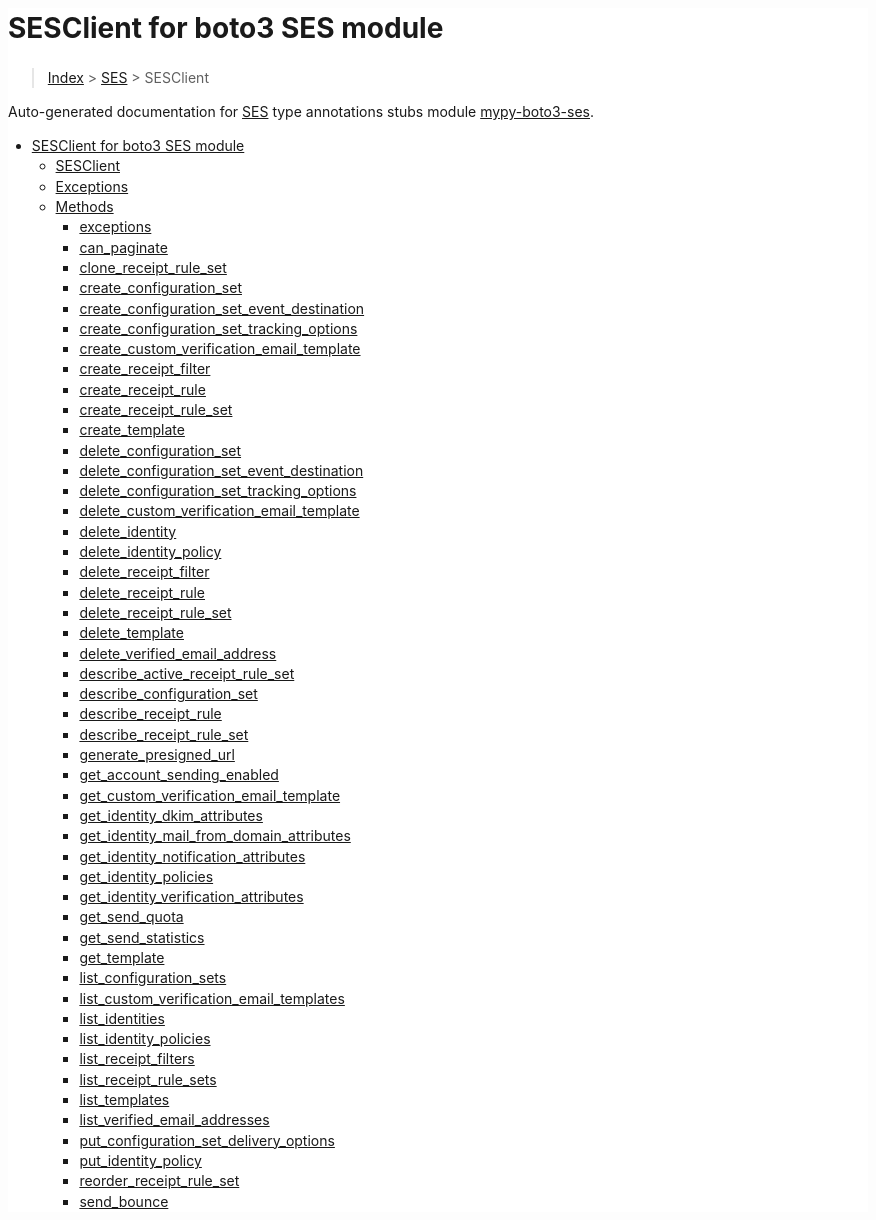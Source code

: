 <a id="sesclient-for-boto3-ses-module"></a>

# SESClient for boto3 SES module

> [Index](..) > [SES](.) > SESClient

Auto-generated documentation for
[SES](https://boto3.amazonaws.com/v1/documentation/api/latest/reference/services/ses.html#SES)
type annotations stubs module
[mypy-boto3-ses](https://pypi.org/project/mypy-boto3-ses/).

- [SESClient for boto3 SES module](#sesclient-for-boto3-ses-module)
  - [SESClient](#sesclient)
  - [Exceptions](#exceptions)
  - [Methods](#methods)
    - [exceptions](#exceptions)
    - [can_paginate](#can_paginate)
    - [clone_receipt_rule_set](#clone_receipt_rule_set)
    - [create_configuration_set](#create_configuration_set)
    - [create_configuration_set_event_destination](#create_configuration_set_event_destination)
    - [create_configuration_set_tracking_options](#create_configuration_set_tracking_options)
    - [create_custom_verification_email_template](#create_custom_verification_email_template)
    - [create_receipt_filter](#create_receipt_filter)
    - [create_receipt_rule](#create_receipt_rule)
    - [create_receipt_rule_set](#create_receipt_rule_set)
    - [create_template](#create_template)
    - [delete_configuration_set](#delete_configuration_set)
    - [delete_configuration_set_event_destination](#delete_configuration_set_event_destination)
    - [delete_configuration_set_tracking_options](#delete_configuration_set_tracking_options)
    - [delete_custom_verification_email_template](#delete_custom_verification_email_template)
    - [delete_identity](#delete_identity)
    - [delete_identity_policy](#delete_identity_policy)
    - [delete_receipt_filter](#delete_receipt_filter)
    - [delete_receipt_rule](#delete_receipt_rule)
    - [delete_receipt_rule_set](#delete_receipt_rule_set)
    - [delete_template](#delete_template)
    - [delete_verified_email_address](#delete_verified_email_address)
    - [describe_active_receipt_rule_set](#describe_active_receipt_rule_set)
    - [describe_configuration_set](#describe_configuration_set)
    - [describe_receipt_rule](#describe_receipt_rule)
    - [describe_receipt_rule_set](#describe_receipt_rule_set)
    - [generate_presigned_url](#generate_presigned_url)
    - [get_account_sending_enabled](#get_account_sending_enabled)
    - [get_custom_verification_email_template](#get_custom_verification_email_template)
    - [get_identity_dkim_attributes](#get_identity_dkim_attributes)
    - [get_identity_mail_from_domain_attributes](#get_identity_mail_from_domain_attributes)
    - [get_identity_notification_attributes](#get_identity_notification_attributes)
    - [get_identity_policies](#get_identity_policies)
    - [get_identity_verification_attributes](#get_identity_verification_attributes)
    - [get_send_quota](#get_send_quota)
    - [get_send_statistics](#get_send_statistics)
    - [get_template](#get_template)
    - [list_configuration_sets](#list_configuration_sets)
    - [list_custom_verification_email_templates](#list_custom_verification_email_templates)
    - [list_identities](#list_identities)
    - [list_identity_policies](#list_identity_policies)
    - [list_receipt_filters](#list_receipt_filters)
    - [list_receipt_rule_sets](#list_receipt_rule_sets)
    - [list_templates](#list_templates)
    - [list_verified_email_addresses](#list_verified_email_addresses)
    - [put_configuration_set_delivery_options](#put_configuration_set_delivery_options)
    - [put_identity_policy](#put_identity_policy)
    - [reorder_receipt_rule_set](#reorder_receipt_rule_set)
    - [send_bounce](#send_bounce)